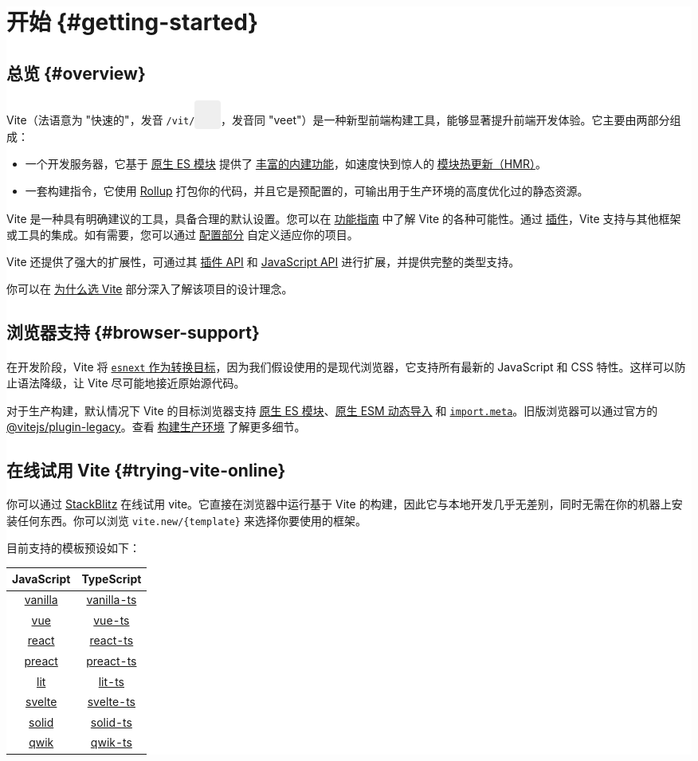 # 开始 {#getting-started}

<audio id="vite-audio">
  <source src="/vite.mp3" type="audio/mpeg">
</audio>

## 总览 {#overview}

Vite（法语意为 "快速的"，发音 `/vit/`<button id="play-vite-audio" onclick="document.getElementById('vite-audio').play();" style="border: none; padding: 3px; border-radius: 4px; vertical-align: bottom;"><svg style="height:2em;width:2em"><use href="/voice.svg#voice" /></svg></button>，发音同 "veet"）是一种新型前端构建工具，能够显著提升前端开发体验。它主要由两部分组成：

- 一个开发服务器，它基于 [原生 ES 模块](https://developer.mozilla.org/en-US/docs/Web/JavaScript/Guide/Modules) 提供了 [丰富的内建功能](./features)，如速度快到惊人的 [模块热更新（HMR）](./features#hot-module-replacement)。

- 一套构建指令，它使用 [Rollup](https://rollupjs.org) 打包你的代码，并且它是预配置的，可输出用于生产环境的高度优化过的静态资源。

Vite 是一种具有明确建议的工具，具备合理的默认设置。您可以在 [功能指南](./features) 中了解 Vite 的各种可能性。通过 [插件](./using-plugins)，Vite 支持与其他框架或工具的集成。如有需要，您可以通过 [配置部分](../config/) 自定义适应你的项目。

Vite 还提供了强大的扩展性，可通过其 [插件 API](./api-plugin) 和 [JavaScript API](./api-javascript) 进行扩展，并提供完整的类型支持。

你可以在 [为什么选 Vite](./why) 部分深入了解该项目的设计理念。

## 浏览器支持 {#browser-support}

在开发阶段，Vite 将 [`esnext` 作为转换目标](https://esbuild.github.io/api/#target)，因为我们假设使用的是现代浏览器，它支持所有最新的 JavaScript 和 CSS 特性。这样可以防止语法降级，让 Vite 尽可能地接近原始源代码。

对于生产构建，默认情况下 Vite 的目标浏览器支持 [原生 ES 模块](https://caniuse.com/es6-module)、[原生 ESM 动态导入](https://caniuse.com/es6-module-dynamic-import) 和 [`import.meta`](https://caniuse.com/mdn-javascript_operators_import_meta)。旧版浏览器可以通过官方的 [@vitejs/plugin-legacy](https://github.com/vitejs/vite/tree/main/packages/plugin-legacy)。查看 [构建生产环境](./build) 了解更多细节。

## 在线试用 Vite {#trying-vite-online}

你可以通过 [StackBlitz](https://vite.new/) 在线试用 vite。它直接在浏览器中运行基于 Vite 的构建，因此它与本地开发几乎无差别，同时无需在你的机器上安装任何东西。你可以浏览 `vite.new/{template}` 来选择你要使用的框架。

目前支持的模板预设如下：

|             JavaScript              |                TypeScript                 |
| :---------------------------------: | :---------------------------------------: |
| [vanilla](https://vite.new/vanilla) | [vanilla-ts](https://vite.new/vanilla-ts) |
|     [vue](https://vite.new/vue)     |     [vue-ts](https://vite.new/vue-ts)     |
|   [react](https://vite.new/react)   |   [react-ts](https://vite.new/react-ts)   |
|  [preact](https://vite.new/preact)  |  [preact-ts](https://vite.new/preact-ts)  |
|     [lit](https://vite.new/lit)     |     [lit-ts](https://vite.new/lit-ts)     |
|  [svelte](https://vite.new/svelte)  |  [svelte-ts](https://vite.new/svelte-ts)  |
|   [solid](https://vite.new/solid)   |   [solid-ts](https://vite.new/solid-ts)   |
|    [qwik](https://vite.new/qwik)    |    [qwik-ts](https://vite.new/qwik-ts)    |
